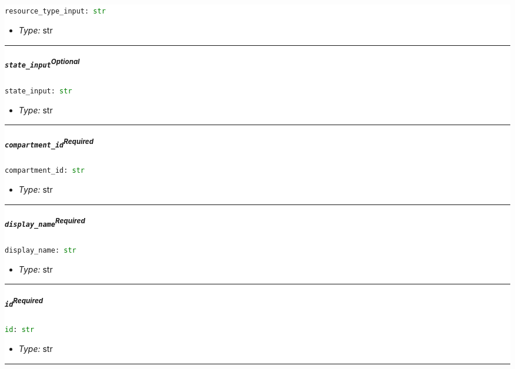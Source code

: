 ```python
resource_type_input: str
```

- *Type:* str

---

##### `state_input`<sup>Optional</sup> <a name="state_input" id="rhizo-co-terraform-provider-oci.dataOciDelegateAccessControlDelegationControls.DataOciDelegateAccessControlDelegationControls.property.stateInput"></a>

```python
state_input: str
```

- *Type:* str

---

##### `compartment_id`<sup>Required</sup> <a name="compartment_id" id="rhizo-co-terraform-provider-oci.dataOciDelegateAccessControlDelegationControls.DataOciDelegateAccessControlDelegationControls.property.compartmentId"></a>

```python
compartment_id: str
```

- *Type:* str

---

##### `display_name`<sup>Required</sup> <a name="display_name" id="rhizo-co-terraform-provider-oci.dataOciDelegateAccessControlDelegationControls.DataOciDelegateAccessControlDelegationControls.property.displayName"></a>

```python
display_name: str
```

- *Type:* str

---

##### `id`<sup>Required</sup> <a name="id" id="rhizo-co-terraform-provider-oci.dataOciDelegateAccessControlDelegationControls.DataOciDelegateAccessControlDelegationControls.property.id"></a>

```python
id: str
```

- *Type:* str

---
